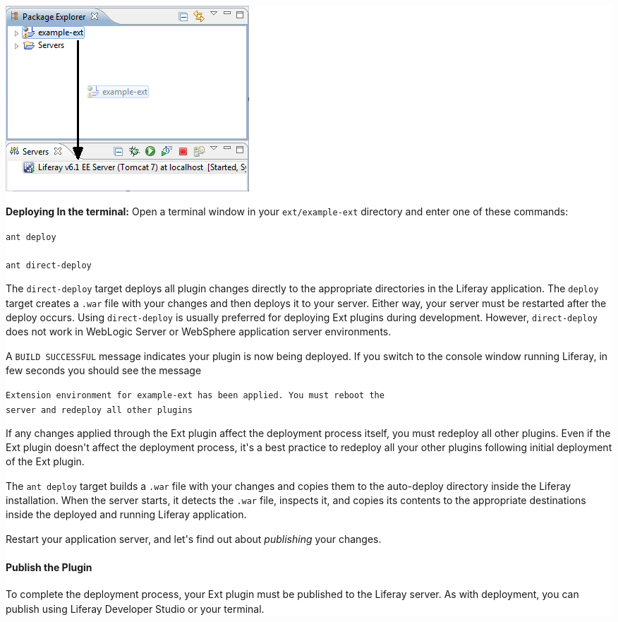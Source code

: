![Figure 12.3: Drag-and-drop plugin onto server](../../images/07-ext-plugins-7.png)

**Deploying In the terminal:** Open a terminal window in your `ext/example-ext`
directory and enter one of these commands:

    ant deploy

    ant direct-deploy

The `direct-deploy` target deploys all plugin changes directly to the
appropriate directories in the Liferay application. The `deploy` target creates
a `.war` file with your changes and then deploys it to your server. Either way,
your server must be restarted after the deploy occurs. Using `direct-deploy`
is usually preferred for deploying Ext plugins during development. However,
`direct-deploy` does not work in WebLogic Server or WebSphere application
server environments. 


A `BUILD SUCCESSFUL` message indicates your plugin is now being deployed. If you
switch to the console window running Liferay, in few seconds you should see the
message

    Extension environment for example-ext has been applied. You must reboot the
    server and redeploy all other plugins

If any changes applied through the Ext plugin affect the deployment process
itself, you must redeploy all other plugins. Even if the Ext plugin doesn't
affect the deployment process, it's a best practice to redeploy all your other
plugins following initial deployment of the Ext plugin. 

The `ant deploy` target builds a `.war` file with your changes and copies them
to the auto-deploy directory inside the Liferay installation. When the server
starts, it detects the `.war` file, inspects it, and copies its contents to the
appropriate destinations inside the deployed and running Liferay application.

Restart your application server, and let's find out about *publishing* your
changes. 

#### Publish the Plugin [](id=publish-the-ext-plugin-liferay-portal-6-2-dev-guide-12-en)

To complete the deployment process, your Ext plugin must be published to the
Liferay server. As with deployment, you can publish using Liferay Developer
Studio or your terminal. 
